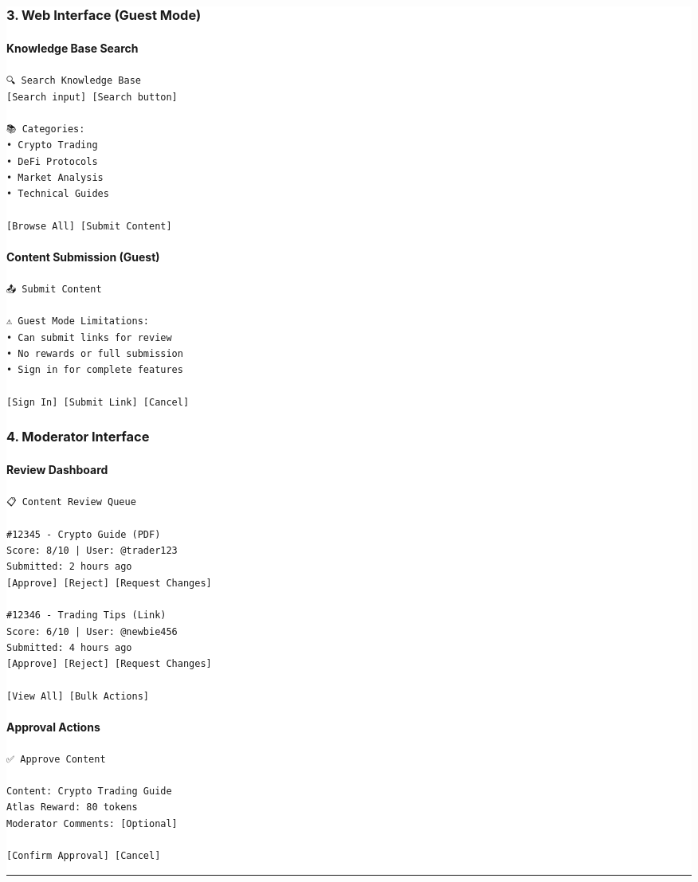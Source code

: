 ### 3. **Web Interface (Guest Mode)**

#### **Knowledge Base Search**
```
🔍 Search Knowledge Base
[Search input] [Search button]

📚 Categories:
• Crypto Trading
• DeFi Protocols
• Market Analysis
• Technical Guides

[Browse All] [Submit Content]
```

#### **Content Submission (Guest)**
```
📤 Submit Content

⚠️ Guest Mode Limitations:
• Can submit links for review
• No rewards or full submission
• Sign in for complete features

[Sign In] [Submit Link] [Cancel]
```

### 4. **Moderator Interface**

#### **Review Dashboard**
```
📋 Content Review Queue

#12345 - Crypto Guide (PDF)
Score: 8/10 | User: @trader123
Submitted: 2 hours ago
[Approve] [Reject] [Request Changes]

#12346 - Trading Tips (Link)
Score: 6/10 | User: @newbie456
Submitted: 4 hours ago
[Approve] [Reject] [Request Changes]

[View All] [Bulk Actions]
```

#### **Approval Actions**
```
✅ Approve Content

Content: Crypto Trading Guide
Atlas Reward: 80 tokens
Moderator Comments: [Optional]

[Confirm Approval] [Cancel]
```

---